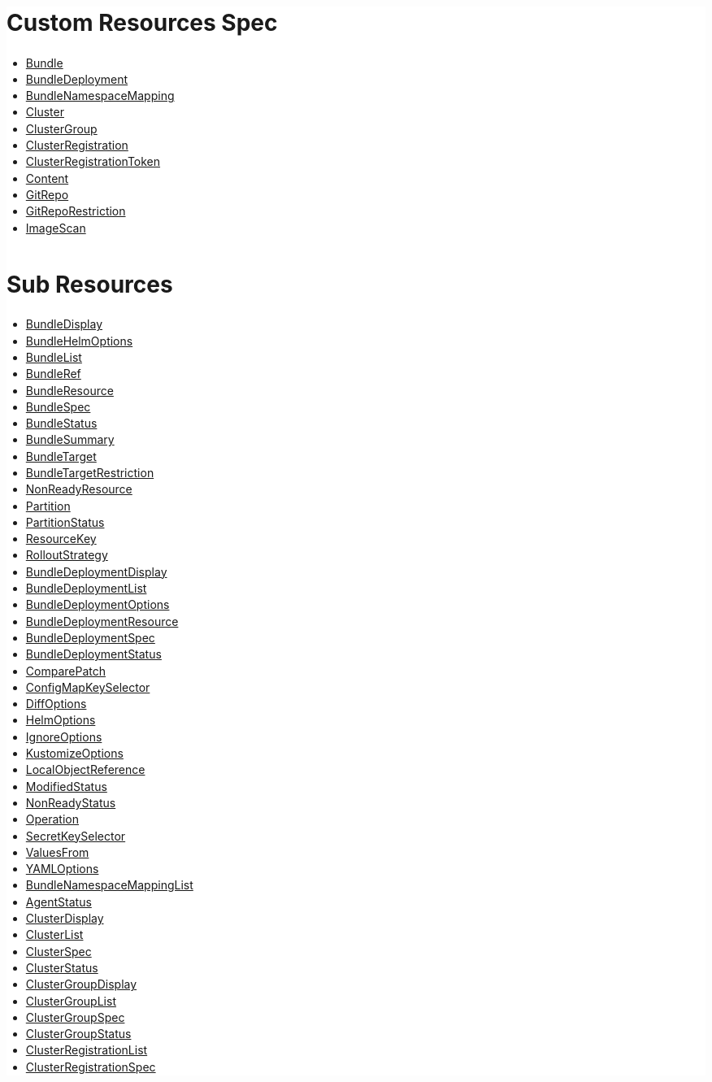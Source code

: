 # Custom Resources Spec

* [Bundle](#bundle)
* [BundleDeployment](#bundledeployment)
* [BundleNamespaceMapping](#bundlenamespacemapping)
* [Cluster](#cluster)
* [ClusterGroup](#clustergroup)
* [ClusterRegistration](#clusterregistration)
* [ClusterRegistrationToken](#clusterregistrationtoken)
* [Content](#content)
* [GitRepo](#gitrepo)
* [GitRepoRestriction](#gitreporestriction)
* [ImageScan](#imagescan)

# Sub Resources

* [BundleDisplay](#bundledisplay)
* [BundleHelmOptions](#bundlehelmoptions)
* [BundleList](#bundlelist)
* [BundleRef](#bundleref)
* [BundleResource](#bundleresource)
* [BundleSpec](#bundlespec)
* [BundleStatus](#bundlestatus)
* [BundleSummary](#bundlesummary)
* [BundleTarget](#bundletarget)
* [BundleTargetRestriction](#bundletargetrestriction)
* [NonReadyResource](#nonreadyresource)
* [Partition](#partition)
* [PartitionStatus](#partitionstatus)
* [ResourceKey](#resourcekey)
* [RolloutStrategy](#rolloutstrategy)
* [BundleDeploymentDisplay](#bundledeploymentdisplay)
* [BundleDeploymentList](#bundledeploymentlist)
* [BundleDeploymentOptions](#bundledeploymentoptions)
* [BundleDeploymentResource](#bundledeploymentresource)
* [BundleDeploymentSpec](#bundledeploymentspec)
* [BundleDeploymentStatus](#bundledeploymentstatus)
* [ComparePatch](#comparepatch)
* [ConfigMapKeySelector](#configmapkeyselector)
* [DiffOptions](#diffoptions)
* [HelmOptions](#helmoptions)
* [IgnoreOptions](#ignoreoptions)
* [KustomizeOptions](#kustomizeoptions)
* [LocalObjectReference](#localobjectreference)
* [ModifiedStatus](#modifiedstatus)
* [NonReadyStatus](#nonreadystatus)
* [Operation](#operation)
* [SecretKeySelector](#secretkeyselector)
* [ValuesFrom](#valuesfrom)
* [YAMLOptions](#yamloptions)
* [BundleNamespaceMappingList](#bundlenamespacemappinglist)
* [AgentStatus](#agentstatus)
* [ClusterDisplay](#clusterdisplay)
* [ClusterList](#clusterlist)
* [ClusterSpec](#clusterspec)
* [ClusterStatus](#clusterstatus)
* [ClusterGroupDisplay](#clustergroupdisplay)
* [ClusterGroupList](#clustergrouplist)
* [ClusterGroupSpec](#clustergroupspec)
* [ClusterGroupStatus](#clustergroupstatus)
* [ClusterRegistrationList](#clusterregistrationlist)
* [ClusterRegistrationSpec](#clusterregistrationspec)